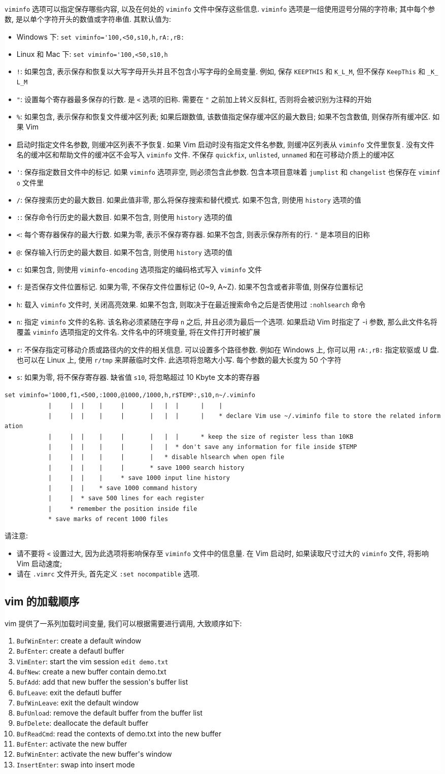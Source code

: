 `viminfo` 选项可以指定保存哪些内容, 以及在何处的 `viminfo` 文件中保存这些信息. `viminfo` 选项是一组使用逗号分隔的字符串; 其中每个参数,
是以单个字符开头的数值或字符串值. 其默认值为:

- Windows 下: `set viminfo='100,<50,s10,h,rA:,rB:`
- Linux 和 Mac 下: `set viminfo='100,<50,s10,h`

- `!`: 如果包含, 表示保存和恢复以大写字母开头并且不包含小写字母的全局变量. 例如, 保存 `KEEPTHIS` 和 `K_L_M`, 但不保存 `KeepThis` 和 `_K_L_M`
- `"`: 设置每个寄存器最多保存的行数. 是 `<` 选项的旧称. 需要在 `"` 之前加上转义反斜杠, 否则将会被识别为注释的开始
- `%`: 如果包含, 表示保存和恢复文件缓冲区列表; 如果后跟数值, 该数值指定保存缓冲区的最大数目; 如果不包含数值, 则保存所有缓冲区. 如果 Vim
- 启动时指定文件名参数, 则缓冲区列表不予恢复. 如果 Vim 启动时没有指定文件名参数, 则缓冲区列表从 `viminfo` 文件里恢复.  没有文件名的缓冲区和帮助文件的缓冲区不会写入 `viminfo` 文件. 不保存 `quickfix`, `unlisted`, `unnamed` 和在可移动介质上的缓冲区
- `'`: 保存指定数目文件中的标记. 如果 `viminfo` 选项非空, 则必须包含此参数. 包含本项目意味着 `jumplist` 和 `changelist` 也保存在 `viminfo` 文件里
- `/`: 保存搜索历史的最大数目. 如果此值非零, 那么将保存搜索和替代模式. 如果不包含, 则使用 `history` 选项的值
- `:`: 保存命令行历史的最大数目. 如果不包含, 则使用 `history` 选项的值
- `<`: 每个寄存器保存的最大行数. 如果为零, 表示不保存寄存器. 如果不包含, 则表示保存所有的行. `"` 是本项目的旧称
- `@`: 保存输入行历史的最大数目. 如果不包含, 则使用 `history` 选项的值
- `c`: 如果包含, 则使用 `viminfo-encoding` 选项指定的编码格式写入 `viminfo` 文件
- `f`: 是否保存文件位置标记. 如果为零, 不保存文件位置标记 (0~9, A~Z). 如果不包含或者非零值, 则保存位置标记
- `h`: 载入 `viminfo` 文件时, 关闭高亮效果. 如果不包含, 则取决于在最近搜索命令之后是否使用过 `:nohlsearch` 命令
- `n`: 指定 `viminfo` 文件的名称. 该名称必须紧随在字母 `n` 之后, 并且必须为最后一个选项. 如果启动 Vim 时指定了 -i 参数, 那么此文件名将覆盖 `viminfo` 选项指定的文件名. 文件名中的环境变量, 将在文件打开时被扩展
- `r`: 不保存指定可移动介质或路径内的文件的相关信息. 可以设置多个路径参数. 例如在 Windows 上, 你可以用 `rA:,rB:` 指定软驱或 U 盘. 也可以在 Linux 上, 使用 `r/tmp` 来屏蔽临时文件. 此选项将忽略大小写. 每个参数的最大长度为 50 个字符
- `s`: 如果为零, 将不保存寄存器. 缺省值 `s10`, 将忽略超过 10 Kbyte 文本的寄存器

```txt
set viminfo='1000,f1,<500,:1000,@1000,/1000,h,r$TEMP:,s10,n~/.viminfo
            |     |  |    |     |       |   |  |      |    |
            |     |  |    |     |       |   |  |      |    * declare Vim use ~/.viminfo file to store the related information
            |     |  |    |     |       |   |  |      * keep the size of register less than 10KB
            |     |  |    |     |       |   |  * don't save any information for file inside $TEMP
            |     |  |    |     |       |   * disable hlsearch when open file
            |     |  |    |     |       * save 1000 search history
            |     |  |    |     * save 1000 input line history
            |     |  |    * save 1000 command history
            |     |  * save 500 lines for each register
            |     * remember the position inside file
            * save marks of recent 1000 files
```

请注意:

- 请不要将 `<` 设置过大, 因为此选项将影响保存至 `viminfo` 文件中的信息量. 在 Vim 启动时, 如果读取尺寸过大的 `viminfo` 文件, 将影响 Vim 启动速度;
- 请在 `.vimrc` 文件开头, 首先定义 `:set nocompatible` 选项.

## vim 的加载顺序

vim 提供了一系列加载时间变量, 我们可以根据需要进行调用, 大致顺序如下:

1. `BufWinEnter`: create a default window
2. `BufEnter`: create a defautl buffer
3. `VimEnter`: start the vim session `edit demo.txt`
4. `BufNew`: create a new buffer contain demo.txt
5. `BufAdd`: add that new buffer the session's buffer list
6. `BufLeave`: exit the defautl buffer
7. `BufWinLeave`: exit the default window
8. `BufUnload`: remove the default buffer from the buffer list
9. `BufDelete`: deallocate the default buffer
10. `BufReadCmd`: read the contexts of demo.txt into the new buffer
11. `BufEnter`: activate the new buffer
12. `BufWinEnter`: activate the new buffer's window
13. `InsertEnter`: swap into insert mode
